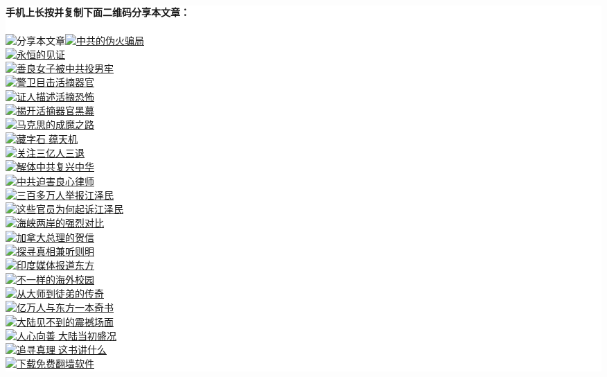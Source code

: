 <strong>手机上长按并复制下面二维码分享本文章：</strong><br><br><img src="https://quickchart.io/qr?size=256&text=https://github.com/1992513/djy/blob/master/gb/22/12/12/n13883314.md%231" title="分享本文章"></td><td VALIGN=TOP><a href="https://github.com/1992513/djy/blob/master/gb/16/1/21/n4622075.md?dfh#1" target="_blank"><img src="https://raw.githubusercontent.com/1992513/djy/master/gb/300/wei-f1.jpg" title="中共的伪火骗局"  alt="中共的伪火骗局"></a><br><a href="https://github.com/1992513/www/blob/master/README.md?dfh#9" target="_blank"><img src="https://raw.githubusercontent.com/1992513/djy/master/gb/300/yong-h.jpg" title="永恒的见证"  alt="永恒的见证"></a><br><a href="https://github.com/1992513/djy/blob/master/gb/13/9/29/n3974789.md?dfh#1" target="_blank"><img src="https://raw.githubusercontent.com/1992513/djy/master/gb/300/shang-lnz.jpg" title="善良女子被中共投男牢"  alt="善良女子被中共投男牢"></a><br><a href="https://github.com/1992513/djy/blob/master/gb/16/3/16/n4663449.md?dfh#1" target="_blank"><img src="https://raw.githubusercontent.com/1992513/djy/master/gb/300/huo-z3.jpg" title="警卫目击活摘器官"  alt="警卫目击活摘器官"></a><br><a href="https://github.com/1992513/djy/blob/master/gb/16/8/7/n8177641.md?dfh#1" target="_blank"><img src="https://raw.githubusercontent.com/1992513/djy/master/gb/300/huo-z4.jpg" title="证人描述活摘恐怖"  alt="证人描述活摘恐怖"></a><br><a href="https://github.com/1992513/djy/blob/master/gb/10/4/19/n2881569.md?dfh#1" target="_blank"><img src="https://raw.githubusercontent.com/1992513/djy/master/gb/300/huo-z1.jpg" title="揭开活摘器官黑幕"  alt="揭开活摘器官黑幕"></a><br><a href="https://github.com/1992513/djy/blob/master/gb/10/11/7/n3077476.md?dfh#1" target="_blank"><img src="https://raw.githubusercontent.com/1992513/djy/master/gb/300/ma-ks.jpg" title="马克思的成魔之路"  alt="马克思的成魔之路"></a><br><a href="https://github.com/1992513/djy/blob/master/gb/14/6/9/n4173977.md?dfh#1" target="_blank"><img src="https://raw.githubusercontent.com/1992513/djy/master/gb/300/chang-zs.jpg" title="藏字石 蕴天机"  alt="藏字石 蕴天机"></a><br><a href="https://github.com/1992513/djy/blob/master/gb/18/5/10/n10381511.md?dfh#1" target="_blank"><img src="https://raw.githubusercontent.com/1992513/djy/master/gb/300/st1.jpg" title="关注三亿人三退"  alt="关注三亿人三退"></a><br><a href="https://github.com/1992513/djy/blob/master/gb/18/3/21/n10237682.md?dfh#1" target="_blank"><img src="https://raw.githubusercontent.com/1992513/djy/master/gb/300/jie-t.jpg" title="解体中共复兴中华"  alt="解体中共复兴中华"></a><br><a href="https://github.com/1992513/djy/blob/master/gb/9/2/9/n2422991.md?dfh#1" target="_blank"><img src="https://raw.githubusercontent.com/1992513/djy/master/gb/300/gao-zs.jpg" title="中共迫害良心律师"  alt="中共迫害良心律师"></a><br><a href="https://github.com/1992513/djy/blob/master/gb/18/12/9/n10900044.md?dfh#1" target="_blank"><img src="https://raw.githubusercontent.com/1992513/djy/master/gb/300/sj1.jpg" title="三百多万人举报江泽民"  alt="三百多万人举报江泽民"></a><br><a href="https://github.com/1992513/djy/blob/master/gb/18/8/28/n10672014.md?dfh#1" target="_blank"><img src="https://raw.githubusercontent.com/1992513/djy/master/gb/300/sj2.jpg" title="这些官员为何起诉江泽民"  alt="这些官员为何起诉江泽民"></a><br><a href="https://github.com/1992513/djy/blob/master/gb/8/12/18/n2367165.md?dfh#1" target="_blank"><img src="https://raw.githubusercontent.com/1992513/djy/master/gb/300/liangan.jpg" title="海峡两岸的强烈对比"  alt="海峡两岸的强烈对比"></a><br><a href="https://github.com/1992513/djy/blob/master/gb/15/12/10/n4593139.md?dfh#1" target="_blank"><img src="https://raw.githubusercontent.com/1992513/djy/master/gb/300/jia-ndzl.jpg" title="加拿大总理的贺信"  alt="加拿大总理的贺信"></a><br><a href="https://github.com/1992513/djy/blob/master/gb/11/6/17/n3289382.md?dfh#1" target="_blank"><img src="https://raw.githubusercontent.com/1992513/djy/master/gb/300/xiao-wd.jpg" title="探寻真相兼听则明"  alt="探寻真相兼听则明"></a><br><a href="https://github.com/1992513/djy/blob/master/gb/18/10/27/n10812623.md?dfh#1" target="_blank"><img src="https://raw.githubusercontent.com/1992513/djy/master/gb/300/yindu.jpg" title="印度媒体报道东方"  alt="印度媒体报道东方"></a><br><a href="https://github.com/1992513/djy/blob/master/gb/18/6/9/n10469652.md?dfh#1" target="_blank"><img src="https://raw.githubusercontent.com/1992513/djy/master/gb/300/xie-j.jpg" title="不一样的海外校园"  alt="不一样的海外校园"></a><br><a href="https://github.com/1992513/djy/blob/master/gb/7/4/5/n1669415.md?dfh#1" target="_blank"><img src="https://raw.githubusercontent.com/1992513/djy/master/gb/300/li-up.jpg" title="从大师到徒弟的传奇"  alt="从大师到徒弟的传奇"></a><br><a href="https://github.com/1992513/djy/blob/master/gb/17/5/26/n9191512.md?dfh#1" target="_blank"><img src="https://raw.githubusercontent.com/1992513/djy/master/gb/300/zfl2.jpg" title="亿万人与东方一本奇书"  alt="亿万人与东方一本奇书"></a><br><a href="https://github.com/1992513/djy/blob/master/gb/13/11/27/n4020290.md?dfh#1" target="_blank"><img src="https://raw.githubusercontent.com/1992513/djy/master/gb/300/zhen-h.jpg" title="大陆见不到的震撼场面"  alt="大陆见不到的震撼场面"></a><br><a href="https://github.com/1992513/djy/blob/master/gb/15/7/17/n4482910.md?dfh#1" target="_blank"><img src="https://raw.githubusercontent.com/1992513/djy/master/gb/300/dalu-sk.jpg" title="人心向善 大陆当初盛况"  alt="人心向善 大陆当初盛况"></a><br><a href="https://github.com/1992513/djy/blob/master/gb/19/1/5/n10955468.md?dfh#1" target="_blank"><img src="https://raw.githubusercontent.com/1992513/djy/master/gb/300/zfl1.jpg" title="追寻真理 这书讲什么"  alt="追寻真理 这书讲什么"></a><br><a href="https://github.com/1992513/www/blob/master/README.md?dfh#1" target="_blank"><img src="https://raw.githubusercontent.com/1992513/djy/master/gb/300/fq1.jpg" title="下载免费翻墙软件"  alt="下载免费翻墙软件"></a><br></td></tr></table>
